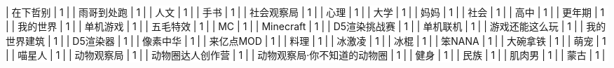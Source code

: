 | 在下哲别 | 1 |
| 雨哥到处跑 | 1 |
| 人文 | 1 |
| 手书 | 1 |
| 社会观察局 | 1 |
| 心理 | 1 |
| 大学 | 1 |
| 妈妈 | 1 |
| 社会 | 1 |
| 高中 | 1 |
| 更年期 | 1 |
| 我的世界 | 1 |
| 单机游戏 | 1 |
| 五毛特效 | 1 |
| MC | 1 |
| Minecraft | 1 |
| D5渲染挑战赛 | 1 |
| 单机联机 | 1 |
| 游戏还能这么玩 | 1 |
| 我的世界建筑 | 1 |
| D5渲染器 | 1 |
| 像素中华 | 1 |
| 来亿点MOD | 1 |
| 料理 | 1 |
| 冰激凌 | 1 |
| 冰棍 | 1 |
| 笨NANA | 1 |
| 大碗拿铁 | 1 |
| 萌宠 | 1 |
| 喵星人 | 1 |
| 动物观察局 | 1 |
| 动物圈达人创作营 | 1 |
| 动物观察局·你不知道的动物圈 | 1 |
| 健身 | 1 |
| 民族 | 1 |
| 肌肉男 | 1 |
| 蒙古 | 1 |